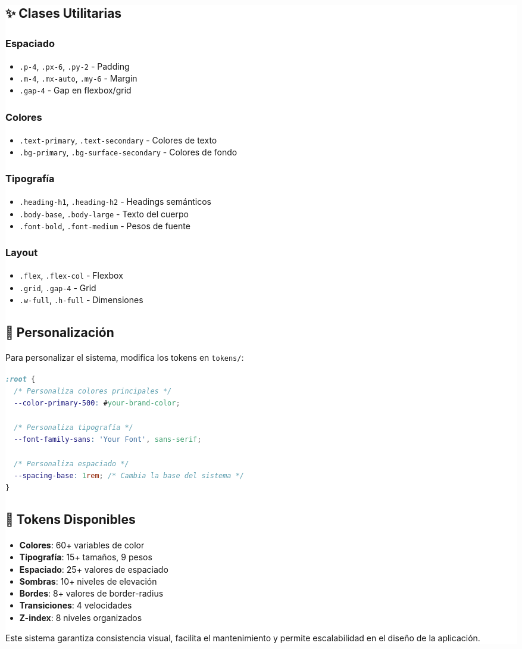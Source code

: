 ## ✨ Clases Utilitarias

### Espaciado
- `.p-4`, `.px-6`, `.py-2` - Padding
- `.m-4`, `.mx-auto`, `.my-6` - Margin
- `.gap-4` - Gap en flexbox/grid

### Colores
- `.text-primary`, `.text-secondary` - Colores de texto
- `.bg-primary`, `.bg-surface-secondary` - Colores de fondo

### Tipografía
- `.heading-h1`, `.heading-h2` - Headings semánticos
- `.body-base`, `.body-large` - Texto del cuerpo
- `.font-bold`, `.font-medium` - Pesos de fuente

### Layout
- `.flex`, `.flex-col` - Flexbox
- `.grid`, `.gap-4` - Grid
- `.w-full`, `.h-full` - Dimensiones

## 🔧 Personalización

Para personalizar el sistema, modifica los tokens en `tokens/`:

```css
:root {
  /* Personaliza colores principales */
  --color-primary-500: #your-brand-color;
  
  /* Personaliza tipografía */
  --font-family-sans: 'Your Font', sans-serif;
  
  /* Personaliza espaciado */
  --spacing-base: 1rem; /* Cambia la base del sistema */
}
```

## 🎨 Tokens Disponibles

- **Colores**: 60+ variables de color
- **Tipografía**: 15+ tamaños, 9 pesos
- **Espaciado**: 25+ valores de espaciado
- **Sombras**: 10+ niveles de elevación
- **Bordes**: 8+ valores de border-radius
- **Transiciones**: 4 velocidades
- **Z-index**: 8 niveles organizados

Este sistema garantiza consistencia visual, facilita el mantenimiento y permite escalabilidad en el diseño de la aplicación.
